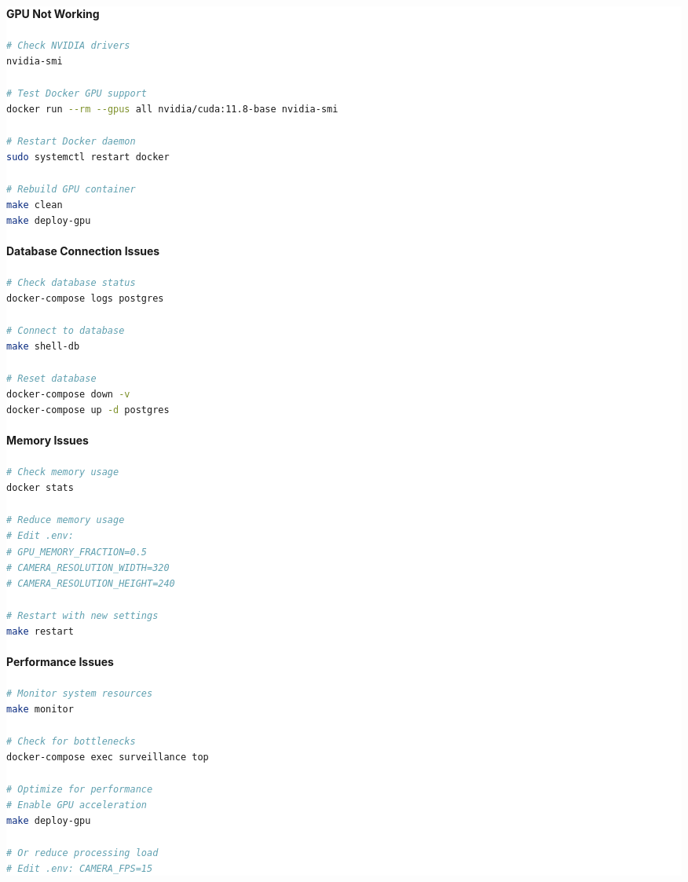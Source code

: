 #### GPU Not Working
```bash
# Check NVIDIA drivers
nvidia-smi

# Test Docker GPU support
docker run --rm --gpus all nvidia/cuda:11.8-base nvidia-smi

# Restart Docker daemon
sudo systemctl restart docker

# Rebuild GPU container
make clean
make deploy-gpu
```

#### Database Connection Issues
```bash
# Check database status
docker-compose logs postgres

# Connect to database
make shell-db

# Reset database
docker-compose down -v
docker-compose up -d postgres
```

#### Memory Issues
```bash
# Check memory usage
docker stats

# Reduce memory usage
# Edit .env:
# GPU_MEMORY_FRACTION=0.5
# CAMERA_RESOLUTION_WIDTH=320
# CAMERA_RESOLUTION_HEIGHT=240

# Restart with new settings
make restart
```

#### Performance Issues
```bash
# Monitor system resources
make monitor

# Check for bottlenecks
docker-compose exec surveillance top

# Optimize for performance
# Enable GPU acceleration
make deploy-gpu

# Or reduce processing load
# Edit .env: CAMERA_FPS=15
```

